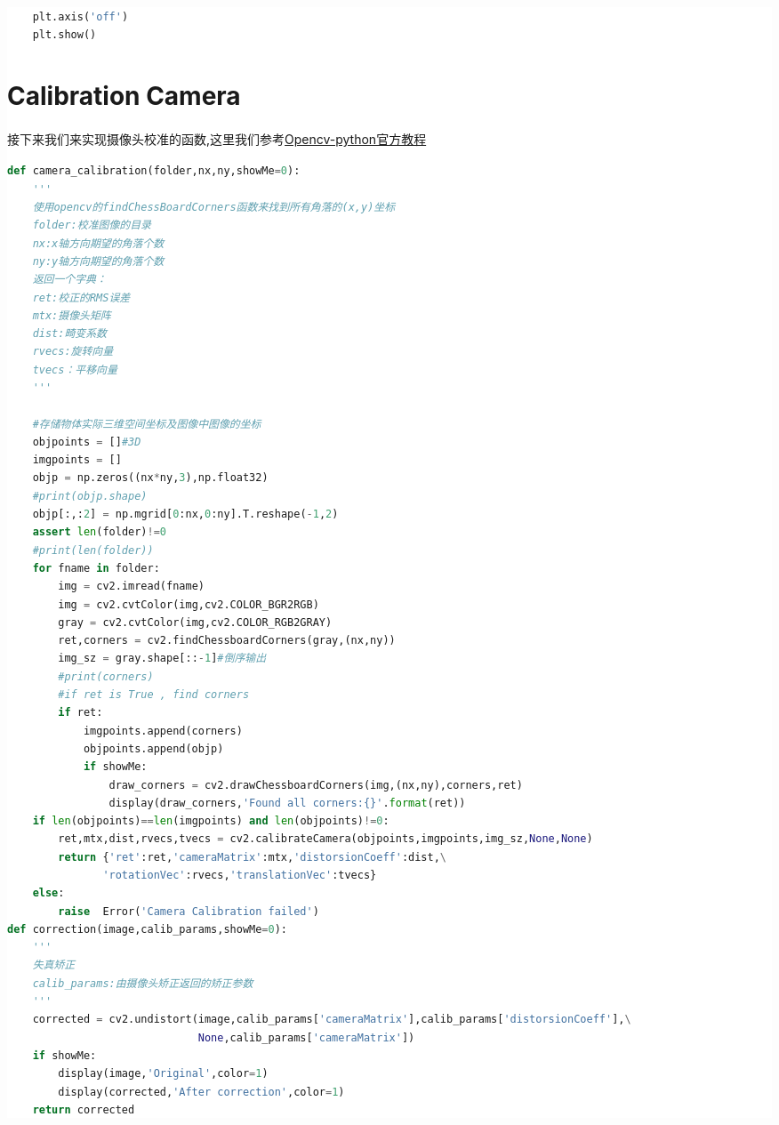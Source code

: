 ```python
    plt.axis('off')
    plt.show()
```

# Calibration Camera
接下来我们来实现摄像头校准的函数,这里我们参考[Opencv-python官方教程](http://opencv-python-tutroals.readthedocs.io/en/latest/py_tutorials/py_calib3d/py_calibration/py_calibration.html?highlight=findchessboardcorners)


```python
def camera_calibration(folder,nx,ny,showMe=0):
    '''
    使用opencv的findChessBoardCorners函数来找到所有角落的(x,y)坐标
    folder:校准图像的目录
    nx:x轴方向期望的角落个数
    ny:y轴方向期望的角落个数
    返回一个字典：
    ret:校正的RMS误差
    mtx:摄像头矩阵
    dist:畸变系数
    rvecs:旋转向量
    tvecs：平移向量
    '''
    
    #存储物体实际三维空间坐标及图像中图像的坐标
    objpoints = []#3D
    imgpoints = []
    objp = np.zeros((nx*ny,3),np.float32)
    #print(objp.shape)
    objp[:,:2] = np.mgrid[0:nx,0:ny].T.reshape(-1,2)   
    assert len(folder)!=0
    #print(len(folder))
    for fname in folder:
        img = cv2.imread(fname)
        img = cv2.cvtColor(img,cv2.COLOR_BGR2RGB)
        gray = cv2.cvtColor(img,cv2.COLOR_RGB2GRAY)
        ret,corners = cv2.findChessboardCorners(gray,(nx,ny))
        img_sz = gray.shape[::-1]#倒序输出
        #print(corners)
        #if ret is True , find corners
        if ret:
            imgpoints.append(corners)
            objpoints.append(objp)
            if showMe:
                draw_corners = cv2.drawChessboardCorners(img,(nx,ny),corners,ret)
                display(draw_corners,'Found all corners:{}'.format(ret))
    if len(objpoints)==len(imgpoints) and len(objpoints)!=0:
        ret,mtx,dist,rvecs,tvecs = cv2.calibrateCamera(objpoints,imgpoints,img_sz,None,None)
        return {'ret':ret,'cameraMatrix':mtx,'distorsionCoeff':dist,\
               'rotationVec':rvecs,'translationVec':tvecs}
    else:
        raise  Error('Camera Calibration failed')
def correction(image,calib_params,showMe=0):
    '''
    失真矫正
    calib_params:由摄像头矫正返回的矫正参数
    '''
    corrected = cv2.undistort(image,calib_params['cameraMatrix'],calib_params['distorsionCoeff'],\
                              None,calib_params['cameraMatrix'])
    if showMe:
        display(image,'Original',color=1)
        display(corrected,'After correction',color=1)
    return corrected
```